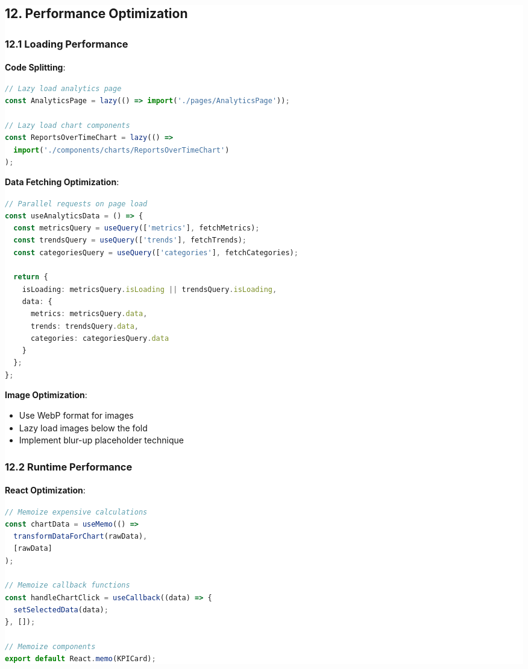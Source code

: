 
## 12. Performance Optimization

### 12.1 Loading Performance

**Code Splitting**:
```typescript
// Lazy load analytics page
const AnalyticsPage = lazy(() => import('./pages/AnalyticsPage'));

// Lazy load chart components
const ReportsOverTimeChart = lazy(() =>
  import('./components/charts/ReportsOverTimeChart')
);
```

**Data Fetching Optimization**:
```typescript
// Parallel requests on page load
const useAnalyticsData = () => {
  const metricsQuery = useQuery(['metrics'], fetchMetrics);
  const trendsQuery = useQuery(['trends'], fetchTrends);
  const categoriesQuery = useQuery(['categories'], fetchCategories);

  return {
    isLoading: metricsQuery.isLoading || trendsQuery.isLoading,
    data: {
      metrics: metricsQuery.data,
      trends: trendsQuery.data,
      categories: categoriesQuery.data
    }
  };
};
```

**Image Optimization**:
- Use WebP format for images
- Lazy load images below the fold
- Implement blur-up placeholder technique

### 12.2 Runtime Performance

**React Optimization**:
```typescript
// Memoize expensive calculations
const chartData = useMemo(() =>
  transformDataForChart(rawData),
  [rawData]
);

// Memoize callback functions
const handleChartClick = useCallback((data) => {
  setSelectedData(data);
}, []);

// Memoize components
export default React.memo(KPICard);
```
